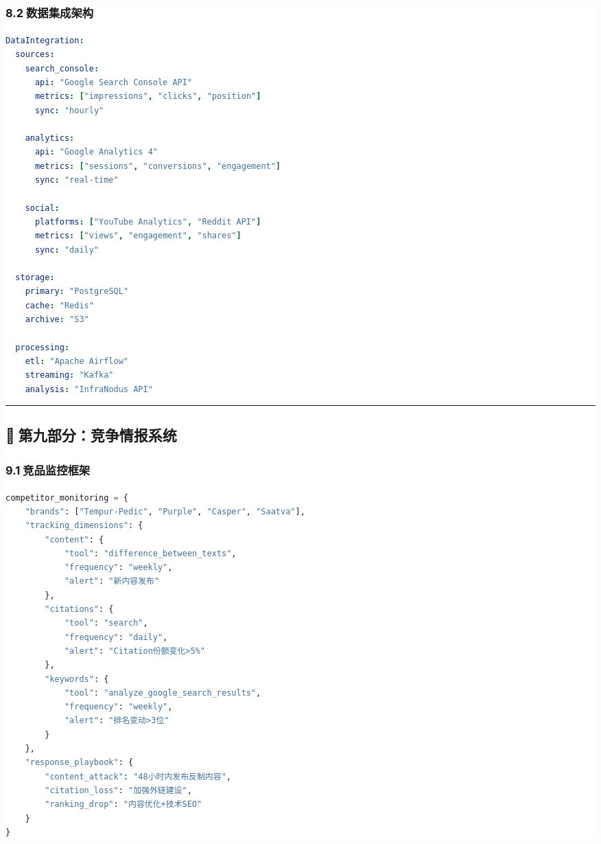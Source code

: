 ### 8.2 数据集成架构

```yaml
DataIntegration:
  sources:
    search_console:
      api: "Google Search Console API"
      metrics: ["impressions", "clicks", "position"]
      sync: "hourly"
    
    analytics:
      api: "Google Analytics 4"
      metrics: ["sessions", "conversions", "engagement"]
      sync: "real-time"
    
    social:
      platforms: ["YouTube Analytics", "Reddit API"]
      metrics: ["views", "engagement", "shares"]
      sync: "daily"
  
  storage:
    primary: "PostgreSQL"
    cache: "Redis"
    archive: "S3"
  
  processing:
    etl: "Apache Airflow"
    streaming: "Kafka"
    analysis: "InfraNodus API"
```

---

## 🎯 第九部分：竞争情报系统

### 9.1 竞品监控框架

```python
competitor_monitoring = {
    "brands": ["Tempur-Pedic", "Purple", "Casper", "Saatva"],
    "tracking_dimensions": {
        "content": {
            "tool": "difference_between_texts",
            "frequency": "weekly",
            "alert": "新内容发布"
        },
        "citations": {
            "tool": "search",
            "frequency": "daily",
            "alert": "Citation份额变化>5%"
        },
        "keywords": {
            "tool": "analyze_google_search_results",
            "frequency": "weekly",
            "alert": "排名变动>3位"
        }
    },
    "response_playbook": {
        "content_attack": "48小时内发布反制内容",
        "citation_loss": "加强外链建设",
        "ranking_drop": "内容优化+技术SEO"
    }
}
```